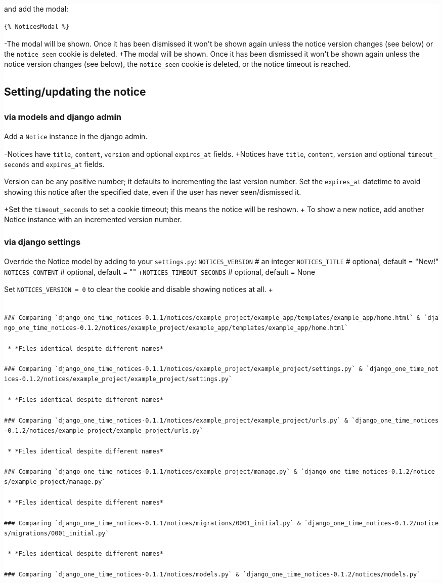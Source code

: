  and add the modal:
 ```
 {% NoticesModal %} 
 ```
 
-The modal will be shown.  Once it has been dismissed it won't be shown again unless the notice version changes (see below) or the `notice_seen` cookie is deleted.
+The modal will be shown.  Once it has been dismissed it won't be shown again unless the notice version changes (see below), the `notice_seen` cookie is deleted, or the notice timeout is reached.
 
 ## Setting/updating the notice
 
 ### via models and django admin
 Add a `Notice` instance in the django admin. 
 
-Notices have `title`, `content`, `version` and optional `expires_at` fields.
+Notices have `title`, `content`, `version` and optional `timeout_seconds` and `expires_at` fields.
 
 Version can be any positive number; it defaults to incrementing the last version number.  Set the `expires_at` datetime to avoid showing this notice after the specified date, even if the user has never seen/dismissed it.
 
+Set the `timeout_seconds` to set a cookie timeout; this means the notice will be reshown.
+
 To show a new notice, add another Notice instance with an incremented version number.
 
 ### via django settings
 
 Override the Notice model by adding to your `settings.py`:
 `NOTICES_VERSION` # an integer
 `NOTICES_TITLE`  # optional, default = "New!"
 `NOTICES_CONTENT`  # optional, default = ""
+`NOTICES_TIMEOUT_SECONDS`  # optional, default = None
 
 Set `NOTICES_VERSION = 0` to clear the cookie and disable showing notices at all.
+
```

### Comparing `django_one_time_notices-0.1.1/notices/example_project/example_app/templates/example_app/home.html` & `django_one_time_notices-0.1.2/notices/example_project/example_app/templates/example_app/home.html`

 * *Files identical despite different names*

### Comparing `django_one_time_notices-0.1.1/notices/example_project/example_project/settings.py` & `django_one_time_notices-0.1.2/notices/example_project/example_project/settings.py`

 * *Files identical despite different names*

### Comparing `django_one_time_notices-0.1.1/notices/example_project/example_project/urls.py` & `django_one_time_notices-0.1.2/notices/example_project/example_project/urls.py`

 * *Files identical despite different names*

### Comparing `django_one_time_notices-0.1.1/notices/example_project/manage.py` & `django_one_time_notices-0.1.2/notices/example_project/manage.py`

 * *Files identical despite different names*

### Comparing `django_one_time_notices-0.1.1/notices/migrations/0001_initial.py` & `django_one_time_notices-0.1.2/notices/migrations/0001_initial.py`

 * *Files identical despite different names*

### Comparing `django_one_time_notices-0.1.1/notices/models.py` & `django_one_time_notices-0.1.2/notices/models.py`
```